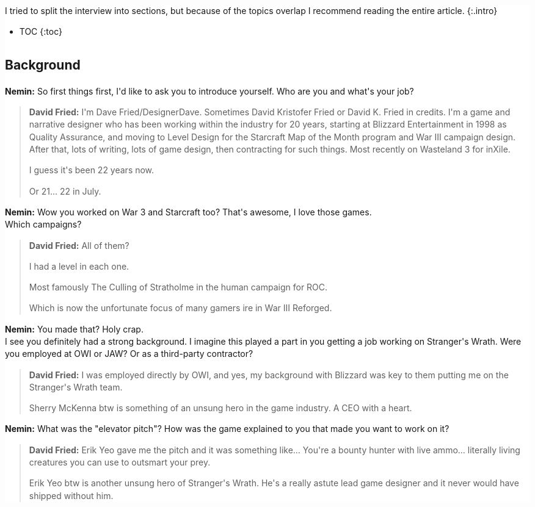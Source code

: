 
I tried to split the interview into sections, but because of the topics overlap I recommend reading the entire article.
{:.intro}

* TOC
{:toc}

## Background

**Nemin:**
So first things first, I'd like to ask you to introduce yourself. Who are you and what's your job?

> **David Fried:**
>I'm Dave Fried/DesignerDave. Sometimes David Kristofer Fried or David K. Fried in credits. I'm a game and narrative designer who has been working within the industry for 20 years, starting at Blizzard Entertainment in 1998 as Quality Assurance, and moving to Level Design for the Starcraft Map of the Month program and War III campaign design. After that, lots of writing, lots of game design, then contracting for such things. Most recently on Wasteland 3 for inXile.
>
>I guess it's been 22 years now.
>
>Or 21... 22 in July.

**Nemin:**
Wow you worked on War 3 and Starcraft too? That's awesome, I love those games.  
Which campaigns?

> **David Fried:**
>All of them?
>
>I had a level in each one.
>
>Most famously The Culling of Stratholme in the human campaign for ROC.
>
>Which is now the unfortunate focus of many gamers ire in War III Reforged.

**Nemin:**
You made that? Holy crap.   
I see you definitely had a strong background. I imagine this played a part in you getting a job working on Stranger's Wrath. Were you employed at OWI or JAW? Or as a third-party contractor?

> **David Fried:**
>I was employed directly by OWI, and yes, my background with Blizzard was key to them putting me on the Stranger's Wrath team.
>
>Sherry McKenna btw is something of an unsung hero in the game industry. A CEO with a heart. 

**Nemin:**
What was the "elevator pitch"? How was the game explained to you that made you want to work on it?

> **David Fried:**
>Erik Yeo gave me the pitch and it was something like... You're a bounty hunter with live ammo... literally living creatures you can use to outsmart your prey.
>
>Erik Yeo btw is another unsung hero of Stranger's Wrath. He's a really astute lead game designer and it never would have shipped without him.
